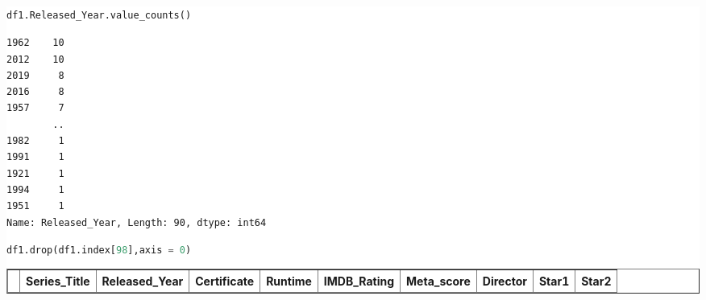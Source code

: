 


```python
df1.Released_Year.value_counts()
```




    1962    10
    2012    10
    2019     8
    2016     8
    1957     7
            ..
    1982     1
    1991     1
    1921     1
    1994     1
    1951     1
    Name: Released_Year, Length: 90, dtype: int64




```python
df1.drop(df1.index[98],axis = 0)
```




<div>
<style scoped>
    .dataframe tbody tr th:only-of-type {
        vertical-align: middle;
    }

    .dataframe tbody tr th {
        vertical-align: top;
    }

    .dataframe thead th {
        text-align: right;
    }
</style>
<table border="1" class="dataframe">
  <thead>
    <tr style="text-align: right;">
      <th></th>
      <th>Series_Title</th>
      <th>Released_Year</th>
      <th>Certificate</th>
      <th>Runtime</th>
      <th>IMDB_Rating</th>
      <th>Meta_score</th>
      <th>Director</th>
      <th>Star1</th>
      <th>Star2</th>
